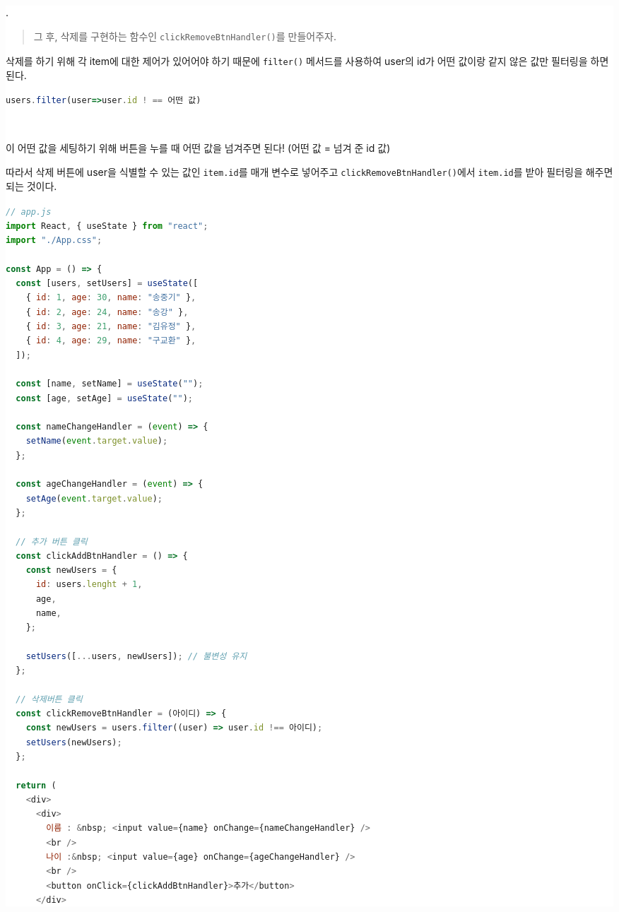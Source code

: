 .

> 그 후, 삭제를 구현하는 함수인 `clickRemoveBtnHandler()`를 만들어주자.

삭제를 하기 위해 각 item에 대한 제어가 있어어야 하기 때문에 `filter()` 메서드를 사용하여 user의 id가 어떤 값이랑 같지 않은 값만 필터링을 하면 된다.

```js
users.filter(user=>user.id ! == 어떤 값)
```

<br>

이 어떤 값을 세팅하기 위해 버튼을 누를 때 어떤 값을 넘겨주면 된다! (어떤 값 = 넘겨 준 id 값)

따라서 삭제 버튼에 user을 식별할 수 있는 값인 `item.id`를 매개 변수로 넣어주고 `clickRemoveBtnHandler()`에서 `item.id`를 받아 필터링을 해주면 되는 것이다.

```js
// app.js
import React, { useState } from "react";
import "./App.css";

const App = () => {
  const [users, setUsers] = useState([
    { id: 1, age: 30, name: "송중기" },
    { id: 2, age: 24, name: "송강" },
    { id: 3, age: 21, name: "김유정" },
    { id: 4, age: 29, name: "구교환" },
  ]);

  const [name, setName] = useState("");
  const [age, setAge] = useState("");

  const nameChangeHandler = (event) => {
    setName(event.target.value);
  };

  const ageChangeHandler = (event) => {
    setAge(event.target.value);
  };

  // 추가 버튼 클릭
  const clickAddBtnHandler = () => {
    const newUsers = {
      id: users.lenght + 1,
      age,
      name,
    };

    setUsers([...users, newUsers]); // 불변성 유지
  };

  // 삭제버튼 클릭
  const clickRemoveBtnHandler = (아이디) => {
    const newUsers = users.filter((user) => user.id !== 아이디);
    setUsers(newUsers);
  };

  return (
    <div>
      <div>
        이름 : &nbsp; <input value={name} onChange={nameChangeHandler} />
        <br />
        나이 :&nbsp; <input value={age} onChange={ageChangeHandler} />
        <br />
        <button onClick={clickAddBtnHandler}>추가</button>
      </div>
```